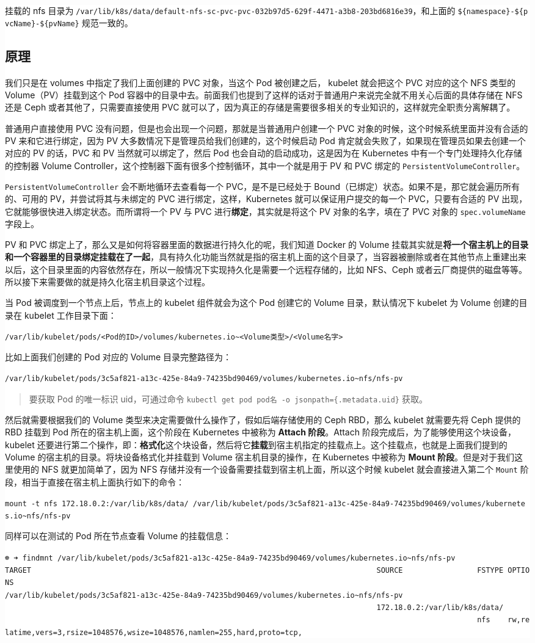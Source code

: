 挂载的 nfs 目录为 `/var/lib/k8s/data/default-nfs-sc-pvc-pvc-032b97d5-629f-4471-a3b8-203bd6816e39`，和上面的 `${namespace}-${pvcName}-${pvName}` 规范一致的。


## 原理

我们只是在 volumes 中指定了我们上面创建的 PVC 对象，当这个 Pod 被创建之后， kubelet 就会把这个 PVC 对应的这个 NFS 类型的 Volume（PV）挂载到这个 Pod 容器中的目录中去。前面我们也提到了这样的话对于普通用户来说完全就不用关心后面的具体存储在 NFS 还是 Ceph 或者其他了，只需要直接使用 PVC 就可以了，因为真正的存储是需要很多相关的专业知识的，这样就完全职责分离解耦了。

普通用户直接使用 PVC 没有问题，但是也会出现一个问题，那就是当普通用户创建一个 PVC 对象的时候，这个时候系统里面并没有合适的 PV 来和它进行绑定，因为 PV 大多数情况下是管理员给我们创建的，这个时候启动 Pod 肯定就会失败了，如果现在管理员如果去创建一个对应的 PV 的话，PVC 和 PV 当然就可以绑定了，然后 Pod 也会自动的启动成功，这是因为在 Kubernetes 中有一个专门处理持久化存储的控制器 Volume Controller，这个控制器下面有很多个控制循环，其中一个就是用于 PV 和 PVC 绑定的 `PersistentVolumeController`。

`PersistentVolumeController` 会不断地循环去查看每一个 PVC，是不是已经处于 Bound（已绑定）状态。如果不是，那它就会遍历所有的、可用的 PV，并尝试将其与未绑定的 PVC 进行绑定，这样，Kubernetes 就可以保证用户提交的每一个 PVC，只要有合适的 PV 出现，它就能够很快进入绑定状态。而所谓将一个 PV 与 PVC 进行**绑定**，其实就是将这个 PV 对象的名字，填在了 PVC 对象的 `spec.volumeName` 字段上。

PV 和 PVC 绑定上了，那么又是如何将容器里面的数据进行持久化的呢，我们知道 Docker 的 Volume 挂载其实就是**将一个宿主机上的目录和一个容器里的目录绑定挂载在了一起**，具有持久化功能当然就是指的宿主机上面的这个目录了，当容器被删除或者在其他节点上重建出来以后，这个目录里面的内容依然存在，所以一般情况下实现持久化是需要一个远程存储的，比如 NFS、Ceph 或者云厂商提供的磁盘等等。所以接下来需要做的就是持久化宿主机目录这个过程。

当 Pod 被调度到一个节点上后，节点上的 kubelet 组件就会为这个 Pod 创建它的 Volume 目录，默认情况下 kubelet 为 Volume 创建的目录在 kubelet 工作目录下面：

```shell
/var/lib/kubelet/pods/<Pod的ID>/volumes/kubernetes.io~<Volume类型>/<Volume名字>
```

比如上面我们创建的 Pod 对应的 Volume 目录完整路径为：

```shell
/var/lib/kubelet/pods/3c5af821-a13c-425e-84a9-74235bd90469/volumes/kubernetes.io~nfs/nfs-pv
```

> 要获取 Pod 的唯一标识 uid，可通过命令 `kubectl get pod pod名 -o jsonpath={.metadata.uid}` 获取。


然后就需要根据我们的 Volume 类型来决定需要做什么操作了，假如后端存储使用的 Ceph RBD，那么 kubelet 就需要先将 Ceph 提供的 RBD 挂载到 Pod 所在的宿主机上面，这个阶段在 Kubernetes 中被称为 **Attach 阶段**。Attach 阶段完成后，为了能够使用这个块设备，kubelet 还要进行第二个操作，即：**格式化**这个块设备，然后将它**挂载**到宿主机指定的挂载点上。这个挂载点，也就是上面我们提到的 Volume 的宿主机的目录。将块设备格式化并挂载到 Volume 宿主机目录的操作，在 Kubernetes 中被称为 **Mount 阶段**。但是对于我们这里使用的 NFS 就更加简单了，因为 NFS 存储并没有一个设备需要挂载到宿主机上面，所以这个时候 kubelet 就会直接进入第二个 `Mount` 阶段，相当于直接在宿主机上面执行如下的命令：

```shell
mount -t nfs 172.18.0.2:/var/lib/k8s/data/ /var/lib/kubelet/pods/3c5af821-a13c-425e-84a9-74235bd90469/volumes/kubernetes.io~nfs/nfs-pv
```

同样可以在测试的 Pod 所在节点查看 Volume 的挂载信息：

```shell
☸ ➜ findmnt /var/lib/kubelet/pods/3c5af821-a13c-425e-84a9-74235bd90469/volumes/kubernetes.io~nfs/nfs-pv
TARGET                                                                               SOURCE                 FSTYPE OPTIONS
/var/lib/kubelet/pods/3c5af821-a13c-425e-84a9-74235bd90469/volumes/kubernetes.io~nfs/nfs-pv
                                                                                     172.18.0.2:/var/lib/k8s/data/
                                                                                                            nfs    rw,relatime,vers=3,rsize=1048576,wsize=1048576,namlen=255,hard,proto=tcp,
```
